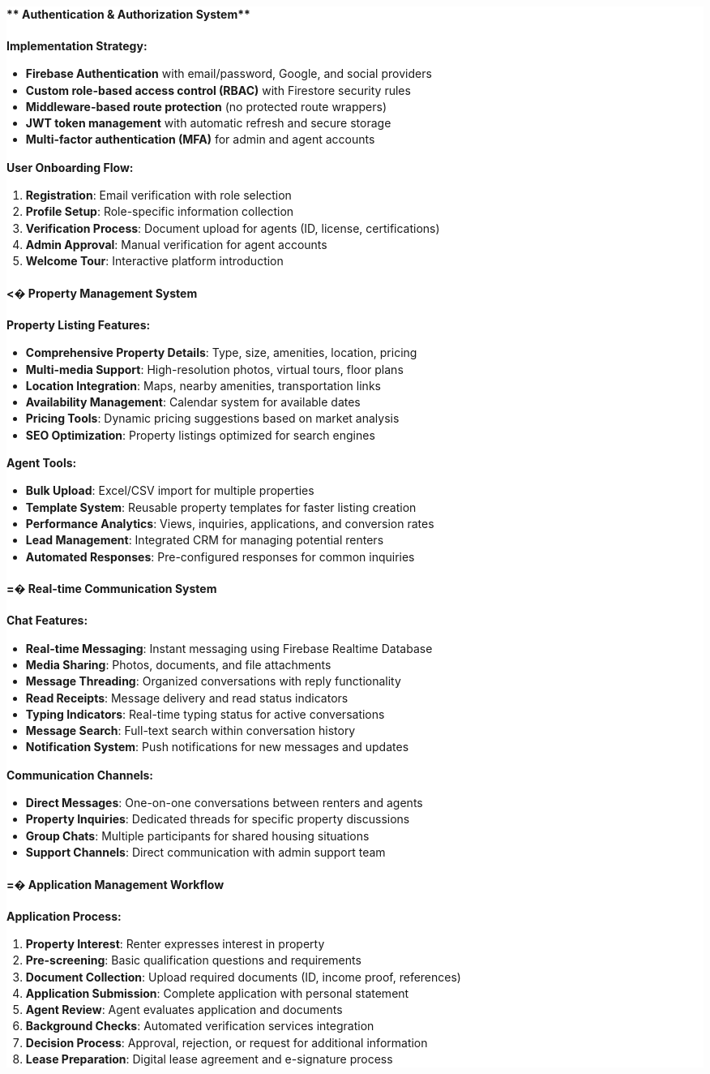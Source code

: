 #### ** Authentication & Authorization System**

**Implementation Strategy:**
- **Firebase Authentication** with email/password, Google, and social providers
- **Custom role-based access control (RBAC)** with Firestore security rules
- **Middleware-based route protection** (no protected route wrappers)
- **JWT token management** with automatic refresh and secure storage
- **Multi-factor authentication (MFA)** for admin and agent accounts

**User Onboarding Flow:**
1. **Registration**: Email verification with role selection
2. **Profile Setup**: Role-specific information collection
3. **Verification Process**: Document upload for agents (ID, license, certifications)
4. **Admin Approval**: Manual verification for agent accounts
5. **Welcome Tour**: Interactive platform introduction

#### **<� Property Management System**

**Property Listing Features:**
- **Comprehensive Property Details**: Type, size, amenities, location, pricing
- **Multi-media Support**: High-resolution photos, virtual tours, floor plans
- **Location Integration**: Maps, nearby amenities, transportation links
- **Availability Management**: Calendar system for available dates
- **Pricing Tools**: Dynamic pricing suggestions based on market analysis
- **SEO Optimization**: Property listings optimized for search engines

**Agent Tools:**
- **Bulk Upload**: Excel/CSV import for multiple properties
- **Template System**: Reusable property templates for faster listing creation
- **Performance Analytics**: Views, inquiries, applications, and conversion rates
- **Lead Management**: Integrated CRM for managing potential renters
- **Automated Responses**: Pre-configured responses for common inquiries

#### **=� Real-time Communication System**

**Chat Features:**
- **Real-time Messaging**: Instant messaging using Firebase Realtime Database
- **Media Sharing**: Photos, documents, and file attachments
- **Message Threading**: Organized conversations with reply functionality
- **Read Receipts**: Message delivery and read status indicators
- **Typing Indicators**: Real-time typing status for active conversations
- **Message Search**: Full-text search within conversation history
- **Notification System**: Push notifications for new messages and updates

**Communication Channels:**
- **Direct Messages**: One-on-one conversations between renters and agents
- **Property Inquiries**: Dedicated threads for specific property discussions
- **Group Chats**: Multiple participants for shared housing situations
- **Support Channels**: Direct communication with admin support team

#### **=� Application Management Workflow**

**Application Process:**
1. **Property Interest**: Renter expresses interest in property
2. **Pre-screening**: Basic qualification questions and requirements
3. **Document Collection**: Upload required documents (ID, income proof, references)
4. **Application Submission**: Complete application with personal statement
5. **Agent Review**: Agent evaluates application and documents
6. **Background Checks**: Automated verification services integration
7. **Decision Process**: Approval, rejection, or request for additional information
8. **Lease Preparation**: Digital lease agreement and e-signature process
